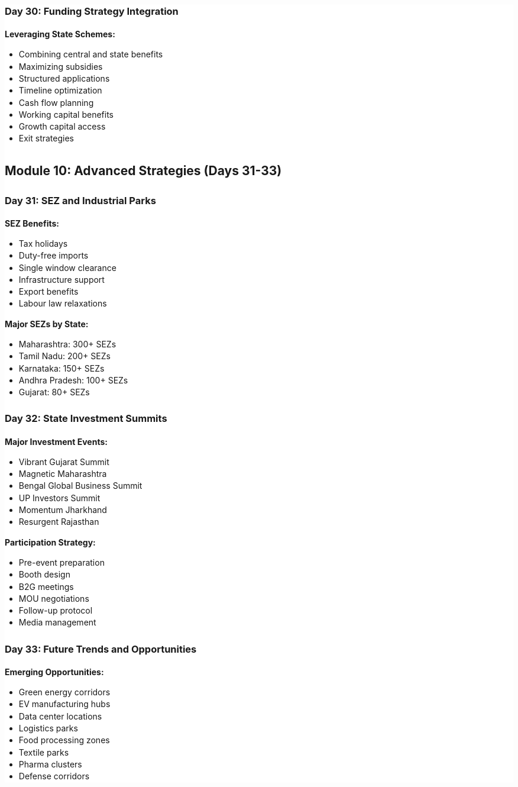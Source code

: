 ### Day 30: Funding Strategy Integration

**Leveraging State Schemes:**
- Combining central and state benefits
- Maximizing subsidies
- Structured applications
- Timeline optimization
- Cash flow planning
- Working capital benefits
- Growth capital access
- Exit strategies

## Module 10: Advanced Strategies (Days 31-33)

### Day 31: SEZ and Industrial Parks

**SEZ Benefits:**
- Tax holidays
- Duty-free imports
- Single window clearance
- Infrastructure support
- Export benefits
- Labour law relaxations

**Major SEZs by State:**
- Maharashtra: 300+ SEZs
- Tamil Nadu: 200+ SEZs
- Karnataka: 150+ SEZs
- Andhra Pradesh: 100+ SEZs
- Gujarat: 80+ SEZs

### Day 32: State Investment Summits

**Major Investment Events:**
- Vibrant Gujarat Summit
- Magnetic Maharashtra
- Bengal Global Business Summit
- UP Investors Summit
- Momentum Jharkhand
- Resurgent Rajasthan

**Participation Strategy:**
- Pre-event preparation
- Booth design
- B2G meetings
- MOU negotiations
- Follow-up protocol
- Media management

### Day 33: Future Trends and Opportunities

**Emerging Opportunities:**
- Green energy corridors
- EV manufacturing hubs
- Data center locations
- Logistics parks
- Food processing zones
- Textile parks
- Pharma clusters
- Defense corridors
